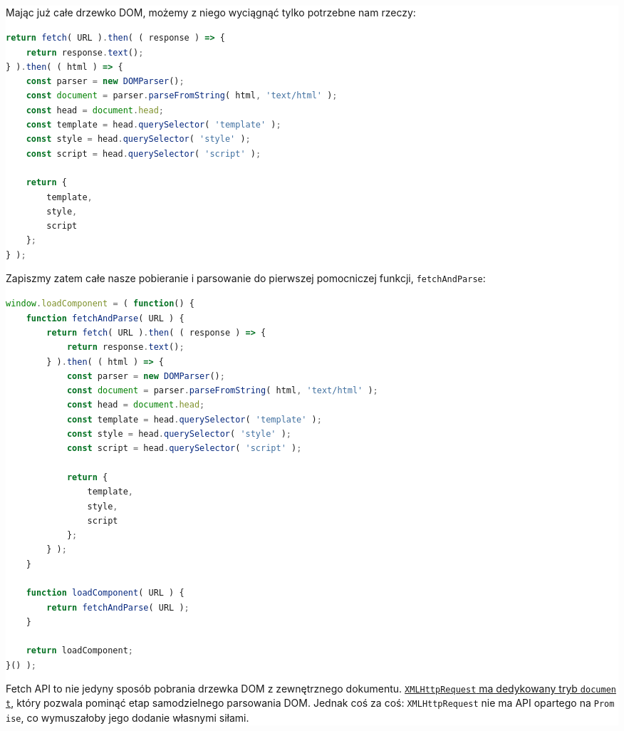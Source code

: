 Mając już całe drzewko DOM, możemy z niego wyciągnąć tylko potrzebne nam rzeczy:

```javascript
return fetch( URL ).then( ( response ) => {
	return response.text();
} ).then( ( html ) => {
	const parser = new DOMParser();
	const document = parser.parseFromString( html, 'text/html' );
	const head = document.head;
	const template = head.querySelector( 'template' );
	const style = head.querySelector( 'style' );
	const script = head.querySelector( 'script' );

	return {
		template,
		style,
		script
	};
} );
```

Zapiszmy zatem całe nasze pobieranie i parsowanie do pierwszej pomocniczej funkcji, `fetchAndParse`:

```javascript
window.loadComponent = ( function() {
	function fetchAndParse( URL ) {
		return fetch( URL ).then( ( response ) => {
			return response.text();
		} ).then( ( html ) => {
			const parser = new DOMParser();
			const document = parser.parseFromString( html, 'text/html' );
			const head = document.head;
			const template = head.querySelector( 'template' );
			const style = head.querySelector( 'style' );
			const script = head.querySelector( 'script' );

			return {
				template,
				style,
				script
			};
		} );
	}

	function loadComponent( URL ) {
		return fetchAndParse( URL );
	}

	return loadComponent;
}() );
```

<p class="note">Fetch API to nie jedyny sposób pobrania drzewka DOM z zewnętrznego dokumentu. <a href="https://jsfiddle.net/Comandeer/rokoxp7d/"><code>XMLHttpRequest</code> ma dedykowany tryb <code>document</code></a>, który pozwala pominąć etap samodzielnego parsowania DOM. Jednak coś za coś: <code>XMLHttpRequest</code> nie ma API opartego na <code>Promise</code>, co wymuszałoby jego dodanie własnymi siłami.</p>
